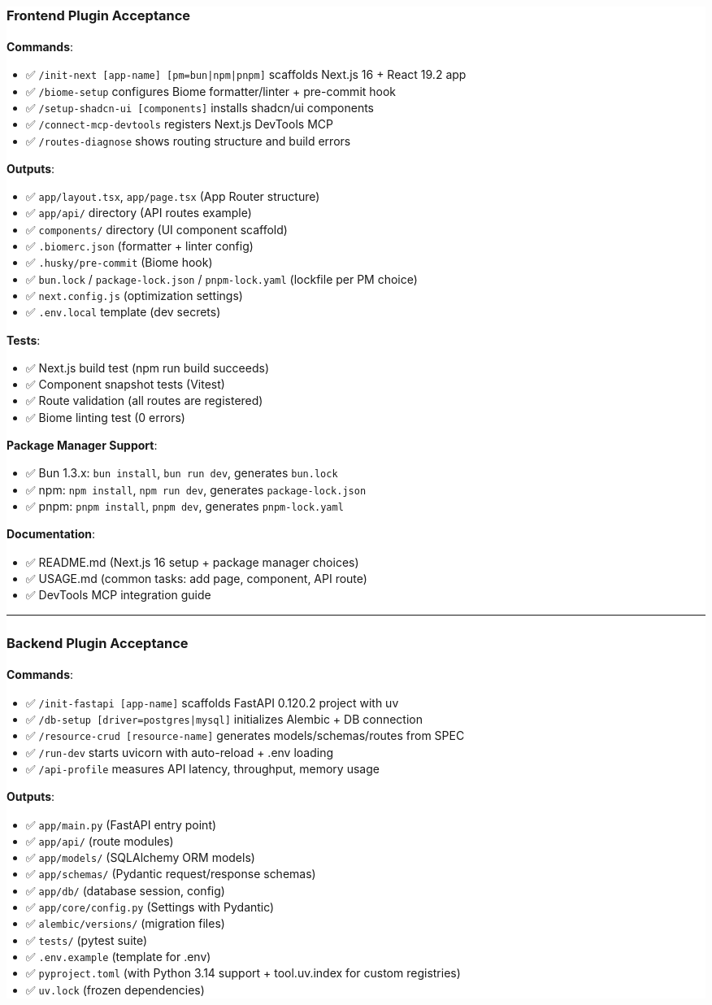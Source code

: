 
### Frontend Plugin Acceptance

**Commands**:
- ✅ `/init-next [app-name] [pm=bun|npm|pnpm]` scaffolds Next.js 16 + React 19.2 app
- ✅ `/biome-setup` configures Biome formatter/linter + pre-commit hook
- ✅ `/setup-shadcn-ui [components]` installs shadcn/ui components
- ✅ `/connect-mcp-devtools` registers Next.js DevTools MCP
- ✅ `/routes-diagnose` shows routing structure and build errors

**Outputs**:
- ✅ `app/layout.tsx`, `app/page.tsx` (App Router structure)
- ✅ `app/api/` directory (API routes example)
- ✅ `components/` directory (UI component scaffold)
- ✅ `.biomerc.json` (formatter + linter config)
- ✅ `.husky/pre-commit` (Biome hook)
- ✅ `bun.lock` / `package-lock.json` / `pnpm-lock.yaml` (lockfile per PM choice)
- ✅ `next.config.js` (optimization settings)
- ✅ `.env.local` template (dev secrets)

**Tests**:
- ✅ Next.js build test (npm run build succeeds)
- ✅ Component snapshot tests (Vitest)
- ✅ Route validation (all routes are registered)
- ✅ Biome linting test (0 errors)

**Package Manager Support**:
- ✅ Bun 1.3.x: `bun install`, `bun run dev`, generates `bun.lock`
- ✅ npm: `npm install`, `npm run dev`, generates `package-lock.json`
- ✅ pnpm: `pnpm install`, `pnpm dev`, generates `pnpm-lock.yaml`

**Documentation**:
- ✅ README.md (Next.js 16 setup + package manager choices)
- ✅ USAGE.md (common tasks: add page, component, API route)
- ✅ DevTools MCP integration guide

---

### Backend Plugin Acceptance

**Commands**:
- ✅ `/init-fastapi [app-name]` scaffolds FastAPI 0.120.2 project with uv
- ✅ `/db-setup [driver=postgres|mysql]` initializes Alembic + DB connection
- ✅ `/resource-crud [resource-name]` generates models/schemas/routes from SPEC
- ✅ `/run-dev` starts uvicorn with auto-reload + .env loading
- ✅ `/api-profile` measures API latency, throughput, memory usage

**Outputs**:
- ✅ `app/main.py` (FastAPI entry point)
- ✅ `app/api/` (route modules)
- ✅ `app/models/` (SQLAlchemy ORM models)
- ✅ `app/schemas/` (Pydantic request/response schemas)
- ✅ `app/db/` (database session, config)
- ✅ `app/core/config.py` (Settings with Pydantic)
- ✅ `alembic/versions/` (migration files)
- ✅ `tests/` (pytest suite)
- ✅ `.env.example` (template for .env)
- ✅ `pyproject.toml` (with Python 3.14 support + tool.uv.index for custom registries)
- ✅ `uv.lock` (frozen dependencies)
